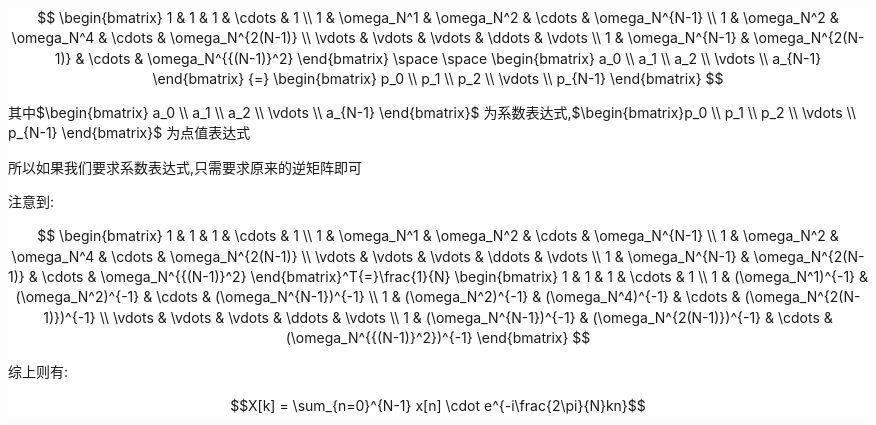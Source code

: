 $$
\begin{bmatrix}
1 & 1 & 1 & \cdots & 1 \\
1 & \omega_N^1 & \omega_N^2 & \cdots & \omega_N^{N-1} \\
1 & \omega_N^2 & \omega_N^4 & \cdots & \omega_N^{2(N-1)} \\
\vdots & \vdots & \vdots & \ddots & \vdots \\
1 & \omega_N^{N-1} & \omega_N^{2(N-1)} & \cdots & \omega_N^{{(N-1)}^2}
\end{bmatrix}
\space \space 
\begin{bmatrix}
a_0 \\
a_1 \\
a_2 \\
\vdots \\
a_{N-1}
\end{bmatrix}
{=}
\begin{bmatrix}
p_0 \\
p_1 \\
p_2 \\
\vdots \\
p_{N-1}
\end{bmatrix}
$$

其中$\begin{bmatrix} a_0 \\ a_1 \\ a_2 \\ \vdots \\ a_{N-1} \end{bmatrix}$ 为系数表达式,$\begin{bmatrix}p_0 \\ p_1 \\ p_2 \\ \vdots \\ p_{N-1} \end{bmatrix}$ 为点值表达式


所以如果我们要求系数表达式,只需要求原来的逆矩阵即可


注意到:

$$
\begin{bmatrix}
1 & 1 & 1 & \cdots & 1 \\
1 & \omega_N^1 & \omega_N^2 & \cdots & \omega_N^{N-1} \\
1 & \omega_N^2 & \omega_N^4 & \cdots & \omega_N^{2(N-1)} \\
\vdots & \vdots & \vdots & \ddots & \vdots \\
1 & \omega_N^{N-1} & \omega_N^{2(N-1)} & \cdots & \omega_N^{{(N-1)}^2}
\end{bmatrix}^T{=}\frac{1}{N}
\begin{bmatrix}
1 & 1 & 1 & \cdots & 1 \\
1 & (\omega_N^1)^{-1} &  (\omega_N^2)^{-1} & \cdots &  (\omega_N^{N-1})^{-1} \\
1 &  (\omega_N^2)^{-1} &  (\omega_N^4)^{-1} & \cdots &  (\omega_N^{2(N-1)})^{-1} \\
\vdots & \vdots & \vdots & \ddots & \vdots \\
1 &  (\omega_N^{N-1})^{-1} &  (\omega_N^{2(N-1)})^{-1} & \cdots & (\omega_N^{{(N-1)}^2})^{-1}
\end{bmatrix}
$$

综上则有:

$$X[k] = \sum_{n=0}^{N-1} x[n] \cdot e^{-i\frac{2\pi}{N}kn}$$
